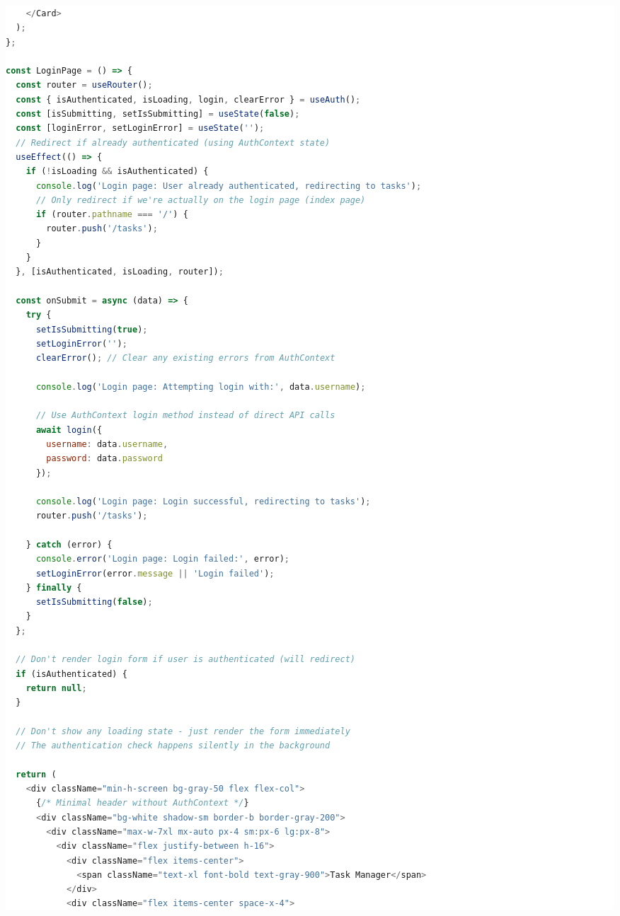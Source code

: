 ```javascript
    </Card>
  );
};

const LoginPage = () => {
  const router = useRouter();
  const { isAuthenticated, isLoading, login, clearError } = useAuth();
  const [isSubmitting, setIsSubmitting] = useState(false);
  const [loginError, setLoginError] = useState('');
  // Redirect if already authenticated (using AuthContext state)
  useEffect(() => {
    if (!isLoading && isAuthenticated) {
      console.log('Login page: User already authenticated, redirecting to tasks');
      // Only redirect if we're actually on the login page (index page)
      if (router.pathname === '/') {
        router.push('/tasks');
      }
    }
  }, [isAuthenticated, isLoading, router]);

  const onSubmit = async (data) => {
    try {
      setIsSubmitting(true);
      setLoginError('');
      clearError(); // Clear any existing errors from AuthContext
      
      console.log('Login page: Attempting login with:', data.username);
      
      // Use AuthContext login method instead of direct API calls
      await login({
        username: data.username,
        password: data.password
      });
      
      console.log('Login page: Login successful, redirecting to tasks');
      router.push('/tasks');
      
    } catch (error) {
      console.error('Login page: Login failed:', error);
      setLoginError(error.message || 'Login failed');
    } finally {
      setIsSubmitting(false);
    }
  };

  // Don't render login form if user is authenticated (will redirect)
  if (isAuthenticated) {
    return null;
  }

  // Don't show any loading state - just render the form immediately
  // The authentication check happens silently in the background

  return (
    <div className="min-h-screen bg-gray-50 flex flex-col">
      {/* Minimal header without AuthContext */}
      <div className="bg-white shadow-sm border-b border-gray-200">
        <div className="max-w-7xl mx-auto px-4 sm:px-6 lg:px-8">
          <div className="flex justify-between h-16">
            <div className="flex items-center">
              <span className="text-xl font-bold text-gray-900">Task Manager</span>
            </div>
            <div className="flex items-center space-x-4">
```